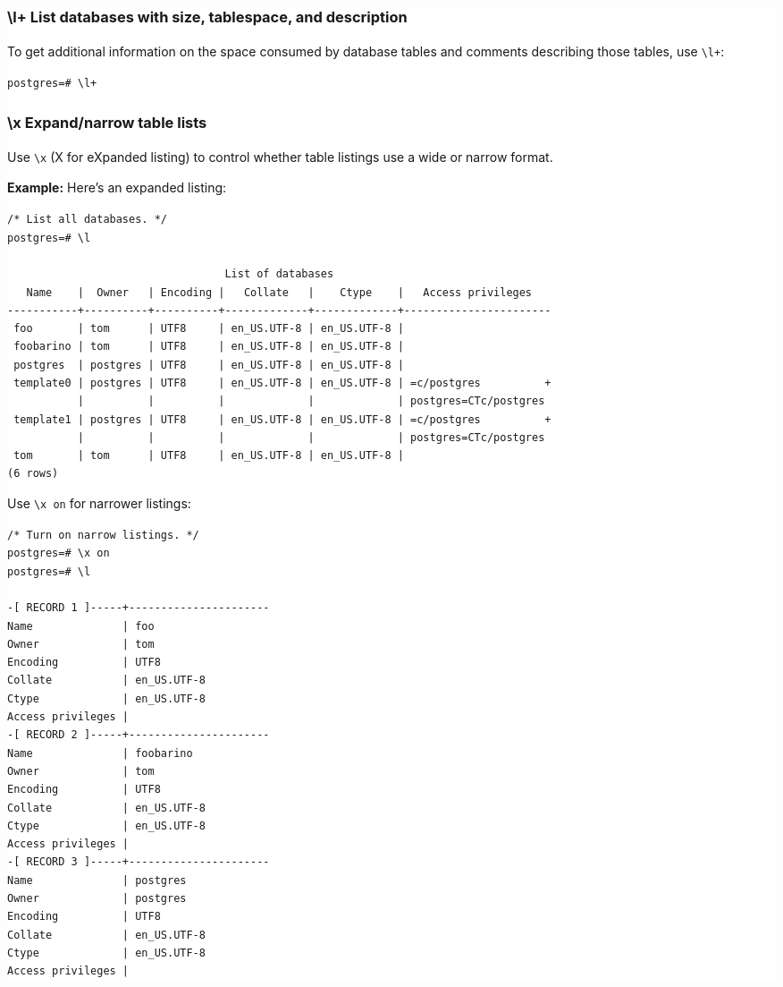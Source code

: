 ### \l+ List databases with size, tablespace, and description

To get additional information on the space consumed by database tables and comments describing those tables, use `\l+`:

```
postgres=# \l+

```

### \x Expand/narrow table lists

Use `\x` (X for eXpanded listing) to control whether table listings use a wide or narrow format.

**Example:** Here’s an expanded listing:

```
/* List all databases. */
postgres=# \l

                                  List of databases
   Name    |  Owner   | Encoding |   Collate   |    Ctype    |   Access privileges
-----------+----------+----------+-------------+-------------+-----------------------
 foo       | tom      | UTF8     | en_US.UTF-8 | en_US.UTF-8 |
 foobarino | tom      | UTF8     | en_US.UTF-8 | en_US.UTF-8 |
 postgres  | postgres | UTF8     | en_US.UTF-8 | en_US.UTF-8 |
 template0 | postgres | UTF8     | en_US.UTF-8 | en_US.UTF-8 | =c/postgres          +
           |          |          |             |             | postgres=CTc/postgres
 template1 | postgres | UTF8     | en_US.UTF-8 | en_US.UTF-8 | =c/postgres          +
           |          |          |             |             | postgres=CTc/postgres
 tom       | tom      | UTF8     | en_US.UTF-8 | en_US.UTF-8 |
(6 rows)

```

Use `\x on` for narrower listings:

```
/* Turn on narrow listings. */
postgres=# \x on
postgres=# \l

-[ RECORD 1 ]-----+----------------------
Name              | foo
Owner             | tom
Encoding          | UTF8
Collate           | en_US.UTF-8
Ctype             | en_US.UTF-8
Access privileges |
-[ RECORD 2 ]-----+----------------------
Name              | foobarino
Owner             | tom
Encoding          | UTF8
Collate           | en_US.UTF-8
Ctype             | en_US.UTF-8
Access privileges |
-[ RECORD 3 ]-----+----------------------
Name              | postgres
Owner             | postgres
Encoding          | UTF8
Collate           | en_US.UTF-8
Ctype             | en_US.UTF-8
Access privileges |

```
